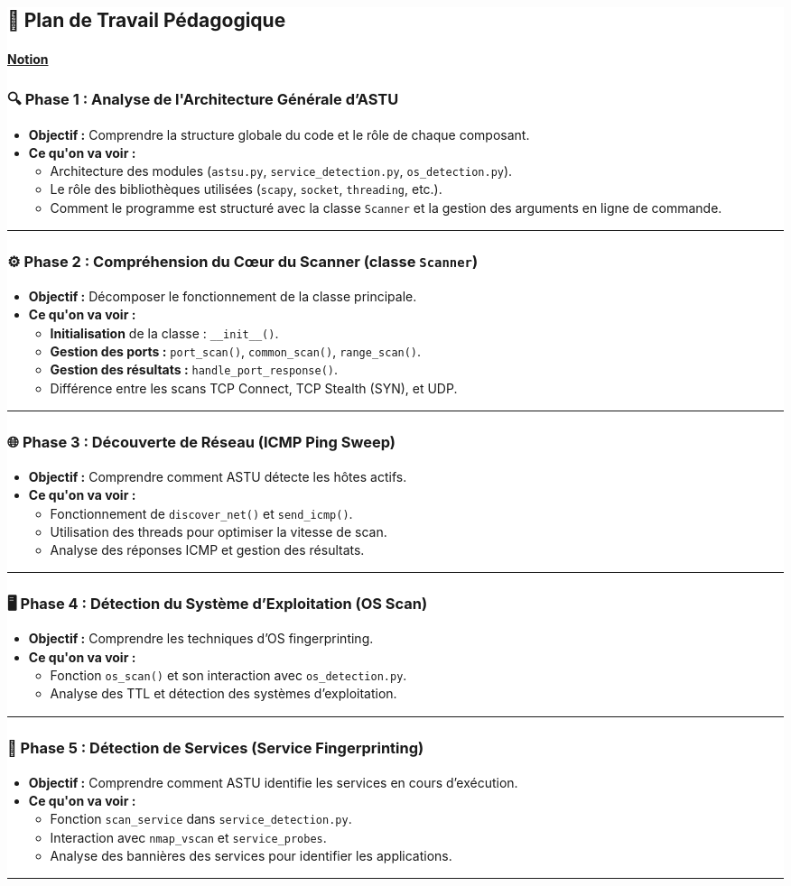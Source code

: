 ## 🚀 **Plan de Travail Pédagogique**  

**[Notion](https://www.notion.so/Suivi-du-Projet-ASTSU-195a6f7c605880549a55cfde7e9db21c?showMoveTo=true&saveParent=true)**

### **🔍 Phase 1 : Analyse de l'Architecture Générale d’ASTU**  
- **Objectif :** Comprendre la structure globale du code et le rôle de chaque composant.  
- **Ce qu'on va voir :**  
  - Architecture des modules (`astsu.py`, `service_detection.py`, `os_detection.py`).  
  - Le rôle des bibliothèques utilisées (`scapy`, `socket`, `threading`, etc.).  
  - Comment le programme est structuré avec la classe `Scanner` et la gestion des arguments en ligne de commande.  

---

### **⚙️ Phase 2 : Compréhension du Cœur du Scanner (classe `Scanner`)**  
- **Objectif :** Décomposer le fonctionnement de la classe principale.  
- **Ce qu'on va voir :**  
  - **Initialisation** de la classe : `__init__()`.  
  - **Gestion des ports :** `port_scan()`, `common_scan()`, `range_scan()`.  
  - **Gestion des résultats :** `handle_port_response()`.  
  - Différence entre les scans TCP Connect, TCP Stealth (SYN), et UDP.  

---

### **🌐 Phase 3 : Découverte de Réseau (ICMP Ping Sweep)**  
- **Objectif :** Comprendre comment ASTU détecte les hôtes actifs.  
- **Ce qu'on va voir :**  
  - Fonctionnement de `discover_net()` et `send_icmp()`.  
  - Utilisation des threads pour optimiser la vitesse de scan.  
  - Analyse des réponses ICMP et gestion des résultats.  

---

### **🖥️ Phase 4 : Détection du Système d’Exploitation (OS Scan)**  
- **Objectif :** Comprendre les techniques d’OS fingerprinting.  
- **Ce qu'on va voir :**  
  - Fonction `os_scan()` et son interaction avec `os_detection.py`.  
  - Analyse des TTL et détection des systèmes d’exploitation.  

---

### **🔎 Phase 5 : Détection de Services (Service Fingerprinting)**  
- **Objectif :** Comprendre comment ASTU identifie les services en cours d’exécution.  
- **Ce qu'on va voir :**  
  - Fonction `scan_service` dans `service_detection.py`.  
  - Interaction avec `nmap_vscan` et `service_probes`.  
  - Analyse des bannières des services pour identifier les applications.  

---